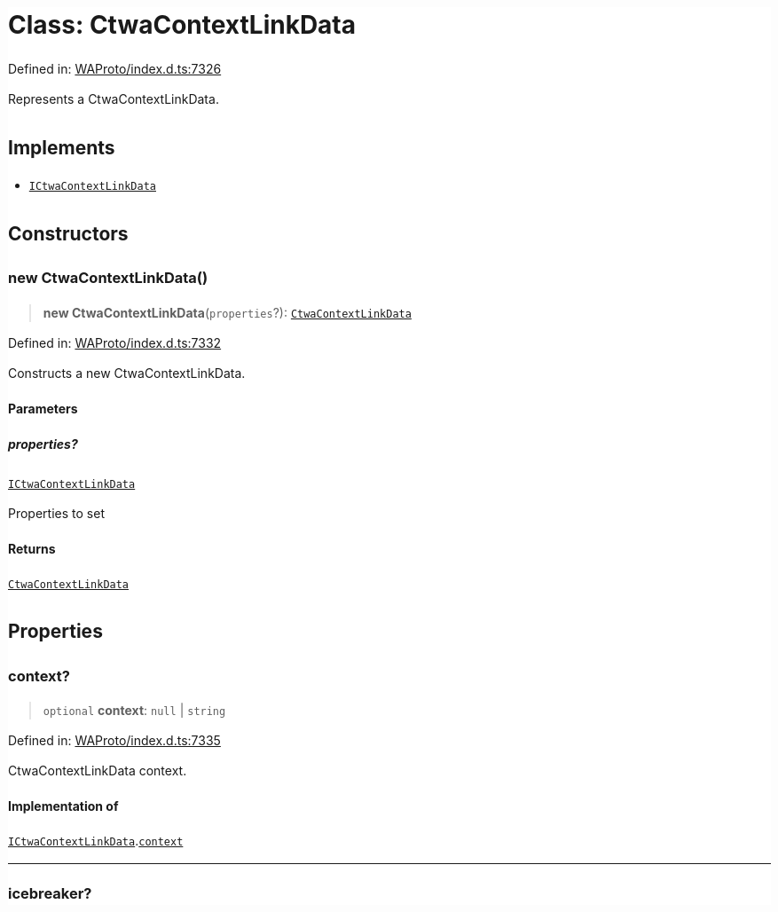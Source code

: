 # Class: CtwaContextLinkData

Defined in: [WAProto/index.d.ts:7326](https://github.com/WhiskeySockets/Baileys/blob/2fdabb7f387029b680a2c5e056c7022c25b0f110/WAProto/index.d.ts#L7326)

Represents a CtwaContextLinkData.

## Implements

- [`ICtwaContextLinkData`](../interfaces/ICtwaContextLinkData.md)

## Constructors

### new CtwaContextLinkData()

> **new CtwaContextLinkData**(`properties`?): [`CtwaContextLinkData`](CtwaContextLinkData.md)

Defined in: [WAProto/index.d.ts:7332](https://github.com/WhiskeySockets/Baileys/blob/2fdabb7f387029b680a2c5e056c7022c25b0f110/WAProto/index.d.ts#L7332)

Constructs a new CtwaContextLinkData.

#### Parameters

##### properties?

[`ICtwaContextLinkData`](../interfaces/ICtwaContextLinkData.md)

Properties to set

#### Returns

[`CtwaContextLinkData`](CtwaContextLinkData.md)

## Properties

### context?

> `optional` **context**: `null` \| `string`

Defined in: [WAProto/index.d.ts:7335](https://github.com/WhiskeySockets/Baileys/blob/2fdabb7f387029b680a2c5e056c7022c25b0f110/WAProto/index.d.ts#L7335)

CtwaContextLinkData context.

#### Implementation of

[`ICtwaContextLinkData`](../interfaces/ICtwaContextLinkData.md).[`context`](../interfaces/ICtwaContextLinkData.md#context)

***

### icebreaker?
